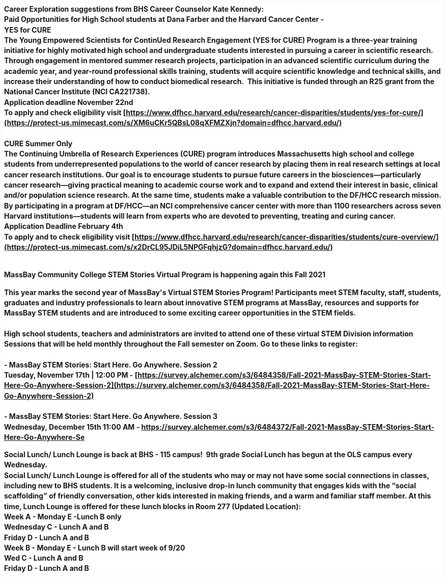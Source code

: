 **Career Exploration suggestions from BHS Career Counselor Kate Kennedy:**  
**Paid Opportunities for High School students at Dana Farber and the Harvard Cancer Center -**   
**YES for CURE**  
**The Young Empowered Scientists for ContinUed Research Engagement (YES for CURE) Program is a three-year training initiative for highly motivated high school and undergraduate students interested in pursuing a career in scientific research. Through engagement in mentored summer research projects, participation in an advanced scientific curriculum during the academic year, and year-round professional skills training, students will acquire scientific knowledge and technical skills, and increase their understanding of how to conduct biomedical research.  This initiative is funded through an R25 grant from the National Cancer Institute (NCI CA221738).**  
**Application deadline November 22nd**  
**To apply and check eligibility visit [https://www.dfhcc.harvard.edu/research/cancer-disparities/students/yes-for-cure/](https://protect-us.mimecast.com/s/XM6uCKr5QBsL08qXFMZXjn?domain=dfhcc.harvard.edu/)**  
   
**CURE Summer Only**  
**The Continuing Umbrella of Research Experiences (CURE) program introduces Massachusetts high school and college students from underrepresented populations to the world of cancer research by placing them in real research settings at local cancer research institutions. Our goal is to encourage students to pursue future careers in the biosciences—particularly cancer research—giving practical meaning to academic course work and to expand and extend their interest in basic, clinical and/or population science research. At the same time, students make a valuable contribution to the DF/HCC research mission. By participating in a program at DF/HCC—an NCI comprehensive cancer center with more than 1100 researchers across seven Harvard institutions—students will learn from experts who are devoted to preventing, treating and curing cancer.**  
**Application Deadline February 4th**  
**To apply and to check eligibility visit [https://www.dfhcc.harvard.edu/research/cancer-disparities/students/cure-overview/](https://protect-us.mimecast.com/s/x2DrCL95JDiL5NPGFqhjzG?domain=dfhcc.harvard.edu/)**  
   
  
**MassBay Community College STEM Stories Virtual Program is happening again this Fall 2021**  
  
**This year marks the second year of MassBay's Virtual STEM Stories Program! Participants meet STEM faculty, staff, students, graduates and industry professionals to learn about innovative STEM programs at MassBay, resources and supports for MassBay STEM students and are introduced to some exciting career opportunities in the STEM fields.**    
﻿  
**High school students, teachers and administrators are invited to attend one of these virtual STEM Division information Sessions that will be held monthly throughout the Fall semester on Zoom. Go to these links to register:**  
   
**\- MassBay STEM Stories: Start Here. Go Anywhere. Session 2**  
**Tuesday, November 17th | 12:00 PM - [https://survey.alchemer.com/s3/6484358/Fall-2021-MassBay-STEM-Stories-Start-Here-Go-Anywhere-Session-2](https://survey.alchemer.com/s3/6484358/Fall-2021-MassBay-STEM-Stories-Start-Here-Go-Anywhere-Session-2)**  
   
**\- MassBay STEM Stories: Start Here. Go Anywhere. Session 3**  
**Wednesday, December 15th 11:00 AM - https://survey.alchemer.com/s3/6484372/Fall-2021-MassBay-STEM-Stories-Start-Here-Go-Anywhere-Se**  
  
  
**Social Lunch/ Lunch Lounge is back at BHS - 115 campus!  9th grade Social Lunch has begun at the OLS campus every Wednesday.**   
**Social Lunch/ Lunch Lounge is offered for all of the students who may or may not have some social connections in classes, including new to BHS students. It is a welcoming, inclusive drop-in lunch community that engages kids with the “social scaffolding” of friendly conversation, other kids interested in making friends, and a warm and familiar staff member. At this time, Lunch Lounge is offered for these lunch blocks in Room 277 (Updated Location):**   
**Week A - Monday E -Lunch B only**   
**Wednesday C - Lunch A and B**   
**Friday D - Lunch A and B**   
**Week B - Monday E - Lunch B will start week of 9/20**   
**Wed C - Lunch A and B**   
**Friday D - Lunch A and B**   
  
